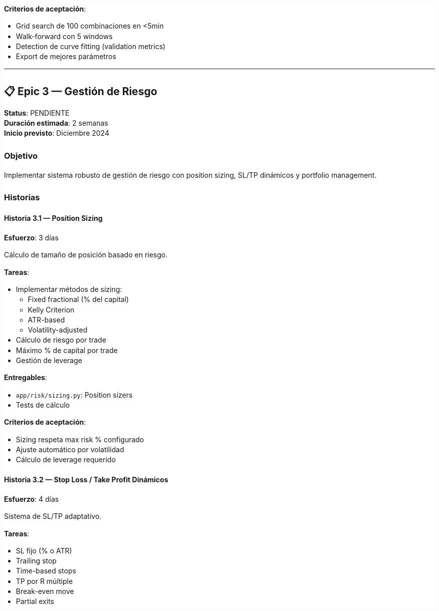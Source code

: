 **Criterios de aceptación**:
- Grid search de 100 combinaciones en <5min
- Walk-forward con 5 windows
- Detection de curve fitting (validation metrics)
- Export de mejores parámetros

---

## 📋 Epic 3 — Gestión de Riesgo

**Status**: PENDIENTE  
**Duración estimada**: 2 semanas  
**Inicio previsto**: Diciembre 2024

### Objetivo
Implementar sistema robusto de gestión de riesgo con position sizing, SL/TP dinámicos y portfolio management.

### Historias

#### Historia 3.1 — Position Sizing
**Esfuerzo**: 3 días

Cálculo de tamaño de posición basado en riesgo.

**Tareas**:
- Implementar métodos de sizing:
  - Fixed fractional (% del capital)
  - Kelly Criterion
  - ATR-based
  - Volatility-adjusted
- Cálculo de riesgo por trade
- Máximo % de capital por trade
- Gestión de leverage

**Entregables**:
- `app/risk/sizing.py`: Position sizers
- Tests de cálculo

**Criterios de aceptación**:
- Sizing respeta max risk % configurado
- Ajuste automático por volatilidad
- Cálculo de leverage requerido

#### Historia 3.2 — Stop Loss / Take Profit Dinámicos
**Esfuerzo**: 4 días

Sistema de SL/TP adaptativo.

**Tareas**:
- SL fijo (% o ATR)
- Trailing stop
- Time-based stops
- TP por R múltiple
- Break-even move
- Partial exits

